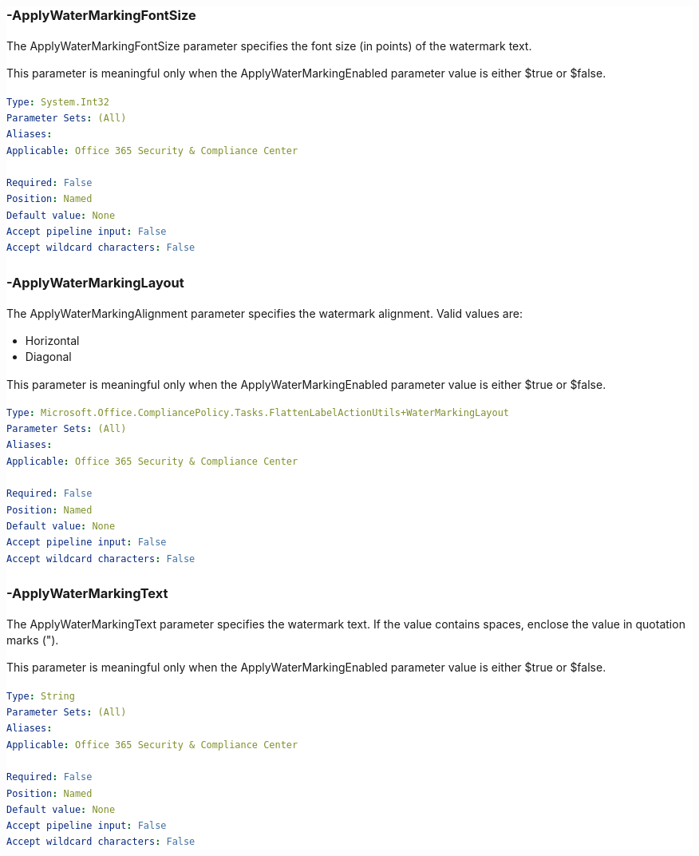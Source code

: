 ### -ApplyWaterMarkingFontSize
The ApplyWaterMarkingFontSize parameter specifies the font size (in points) of the watermark text.

This parameter is meaningful only when the ApplyWaterMarkingEnabled parameter value is either $true or $false.

```yaml
Type: System.Int32
Parameter Sets: (All)
Aliases:
Applicable: Office 365 Security & Compliance Center

Required: False
Position: Named
Default value: None
Accept pipeline input: False
Accept wildcard characters: False
```

### -ApplyWaterMarkingLayout
The ApplyWaterMarkingAlignment parameter specifies the watermark alignment. Valid values are:

- Horizontal
- Diagonal

This parameter is meaningful only when the ApplyWaterMarkingEnabled parameter value is either $true or $false.

```yaml
Type: Microsoft.Office.CompliancePolicy.Tasks.FlattenLabelActionUtils+WaterMarkingLayout
Parameter Sets: (All)
Aliases:
Applicable: Office 365 Security & Compliance Center

Required: False
Position: Named
Default value: None
Accept pipeline input: False
Accept wildcard characters: False
```

### -ApplyWaterMarkingText
The ApplyWaterMarkingText parameter specifies the watermark text. If the value contains spaces, enclose the value in quotation marks (").

This parameter is meaningful only when the ApplyWaterMarkingEnabled parameter value is either $true or $false.

```yaml
Type: String
Parameter Sets: (All)
Aliases:
Applicable: Office 365 Security & Compliance Center

Required: False
Position: Named
Default value: None
Accept pipeline input: False
Accept wildcard characters: False
```
